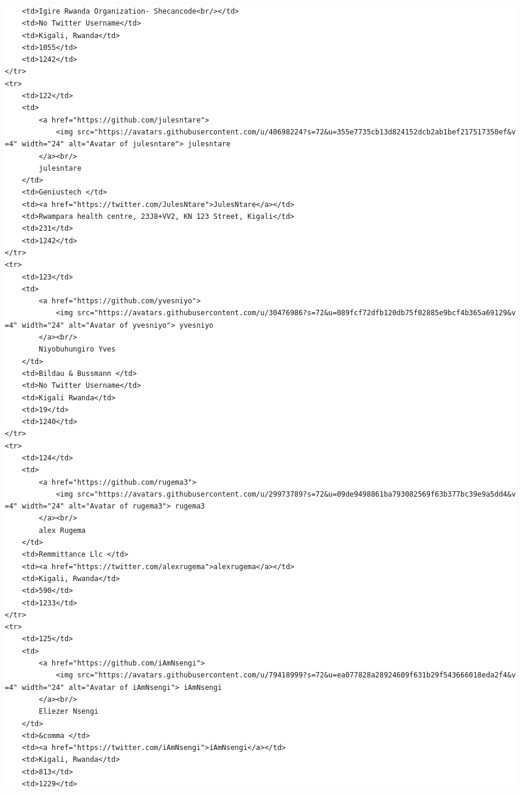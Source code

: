 		<td>Igire Rwanda Organization- Shecancode<br/></td>
		<td>No Twitter Username</td>
		<td>Kigali, Rwanda</td>
		<td>1055</td>
		<td>1242</td>
	</tr>
	<tr>
		<td>122</td>
		<td>
			<a href="https://github.com/julesntare">
				<img src="https://avatars.githubusercontent.com/u/40698224?s=72&u=355e7735cb13d824152dcb2ab1bef217517350ef&v=4" width="24" alt="Avatar of julesntare"> julesntare
			</a><br/>
			julesntare
		</td>
		<td>Geniustech </td>
		<td><a href="https://twitter.com/JulesNtare">JulesNtare</a></td>
		<td>Rwampara health centre, 23J8+VV2, KN 123 Street, Kigali</td>
		<td>231</td>
		<td>1242</td>
	</tr>
	<tr>
		<td>123</td>
		<td>
			<a href="https://github.com/yvesniyo">
				<img src="https://avatars.githubusercontent.com/u/30476986?s=72&u=089fcf72dfb120db75f02885e9bcf4b365a69129&v=4" width="24" alt="Avatar of yvesniyo"> yvesniyo
			</a><br/>
			Niyobuhungiro Yves
		</td>
		<td>Bildau & Bussmann </td>
		<td>No Twitter Username</td>
		<td>Kigali Rwanda</td>
		<td>19</td>
		<td>1240</td>
	</tr>
	<tr>
		<td>124</td>
		<td>
			<a href="https://github.com/rugema3">
				<img src="https://avatars.githubusercontent.com/u/29973789?s=72&u=09de9498861ba793082569f63b377bc39e9a5dd4&v=4" width="24" alt="Avatar of rugema3"> rugema3
			</a><br/>
			alex Rugema
		</td>
		<td>Remmittance Llc </td>
		<td><a href="https://twitter.com/alexrugema">alexrugema</a></td>
		<td>Kigali, Rwanda</td>
		<td>590</td>
		<td>1233</td>
	</tr>
	<tr>
		<td>125</td>
		<td>
			<a href="https://github.com/iAmNsengi">
				<img src="https://avatars.githubusercontent.com/u/79418999?s=72&u=ea077828a28924609f631b29f543666018eda2f4&v=4" width="24" alt="Avatar of iAmNsengi"> iAmNsengi
			</a><br/>
			Eliezer Nsengi
		</td>
		<td>&comma </td>
		<td><a href="https://twitter.com/iAmNsengi">iAmNsengi</a></td>
		<td>Kigali, Rwanda</td>
		<td>813</td>
		<td>1229</td>